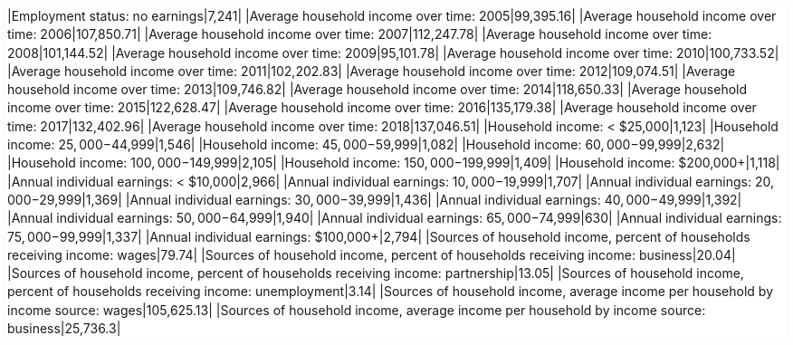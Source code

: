 |Employment status: no earnings|7,241|
|Average household income over time: 2005|99,395.16|
|Average household income over time: 2006|107,850.71|
|Average household income over time: 2007|112,247.78|
|Average household income over time: 2008|101,144.52|
|Average household income over time: 2009|95,101.78|
|Average household income over time: 2010|100,733.52|
|Average household income over time: 2011|102,202.83|
|Average household income over time: 2012|109,074.51|
|Average household income over time: 2013|109,746.82|
|Average household income over time: 2014|118,650.33|
|Average household income over time: 2015|122,628.47|
|Average household income over time: 2016|135,179.38|
|Average household income over time: 2017|132,402.96|
|Average household income over time: 2018|137,046.51|
|Household income: < $25,000|1,123|
|Household income: $25,000-$44,999|1,546|
|Household income: $45,000-$59,999|1,082|
|Household income: $60,000-$99,999|2,632|
|Household income: $100,000-$149,999|2,105|
|Household income: $150,000-$199,999|1,409|
|Household income: $200,000+|1,118|
|Annual individual earnings: < $10,000|2,966|
|Annual individual earnings: $10,000-$19,999|1,707|
|Annual individual earnings: $20,000-$29,999|1,369|
|Annual individual earnings: $30,000-$39,999|1,436|
|Annual individual earnings: $40,000-$49,999|1,392|
|Annual individual earnings: $50,000-$64,999|1,940|
|Annual individual earnings: $65,000-$74,999|630|
|Annual individual earnings: $75,000-$99,999|1,337|
|Annual individual earnings: $100,000+|2,794|
|Sources of household income, percent of households receiving income: wages|79.74|
|Sources of household income, percent of households receiving income: business|20.04|
|Sources of household income, percent of households receiving income: partnership|13.05|
|Sources of household income, percent of households receiving income: unemployment|3.14|
|Sources of household income, average income per household by income source: wages|105,625.13|
|Sources of household income, average income per household by income source: business|25,736.3|